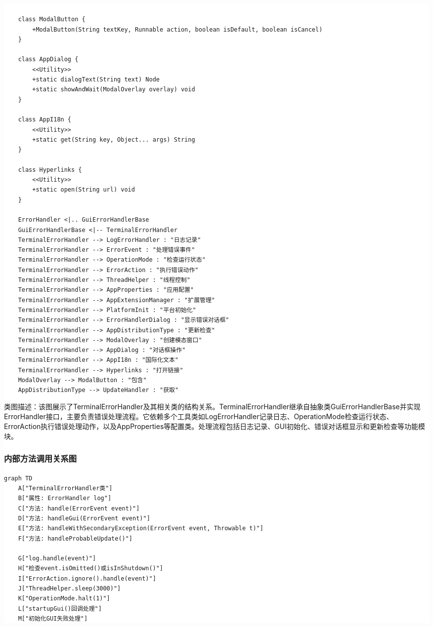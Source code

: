 ```mermaid

    class ModalButton {
        +ModalButton(String textKey, Runnable action, boolean isDefault, boolean isCancel)
    }

    class AppDialog {
        <<Utility>>
        +static dialogText(String text) Node
        +static showAndWait(ModalOverlay overlay) void
    }

    class AppI18n {
        <<Utility>>
        +static get(String key, Object... args) String
    }

    class Hyperlinks {
        <<Utility>>
        +static open(String url) void
    }

    ErrorHandler <|.. GuiErrorHandlerBase
    GuiErrorHandlerBase <|-- TerminalErrorHandler
    TerminalErrorHandler --> LogErrorHandler : "日志记录"
    TerminalErrorHandler --> ErrorEvent : "处理错误事件"
    TerminalErrorHandler --> OperationMode : "检查运行状态"
    TerminalErrorHandler --> ErrorAction : "执行错误动作"
    TerminalErrorHandler --> ThreadHelper : "线程控制"
    TerminalErrorHandler --> AppProperties : "应用配置"
    TerminalErrorHandler --> AppExtensionManager : "扩展管理"
    TerminalErrorHandler --> PlatformInit : "平台初始化"
    TerminalErrorHandler --> ErrorHandlerDialog : "显示错误对话框"
    TerminalErrorHandler --> AppDistributionType : "更新检查"
    TerminalErrorHandler --> ModalOverlay : "创建模态窗口"
    TerminalErrorHandler --> AppDialog : "对话框操作"
    TerminalErrorHandler --> AppI18n : "国际化文本"
    TerminalErrorHandler --> Hyperlinks : "打开链接"
    ModalOverlay --> ModalButton : "包含"
    AppDistributionType --> UpdateHandler : "获取"
```

类图描述：该图展示了TerminalErrorHandler及其相关类的结构关系。TerminalErrorHandler继承自抽象类GuiErrorHandlerBase并实现ErrorHandler接口，主要负责错误处理流程。它依赖多个工具类如LogErrorHandler记录日志、OperationMode检查运行状态、ErrorAction执行错误处理动作，以及AppProperties等配置类。处理流程包括日志记录、GUI初始化、错误对话框显示和更新检查等功能模块。


### 内部方法调用关系图

```mermaid
graph TD
    A["TerminalErrorHandler类"]
    B["属性: ErrorHandler log"]
    C["方法: handle(ErrorEvent event)"]
    D["方法: handleGui(ErrorEvent event)"]
    E["方法: handleWithSecondaryException(ErrorEvent event, Throwable t)"]
    F["方法: handleProbableUpdate()"]
    
    G["log.handle(event)"]
    H["检查event.isOmitted()或isInShutdown()"]
    I["ErrorAction.ignore().handle(event)"]
    J["ThreadHelper.sleep(3000)"]
    K["OperationMode.halt(1)"]
    L["startupGui()回调处理"]
    M["初始化GUI失败处理"]
```